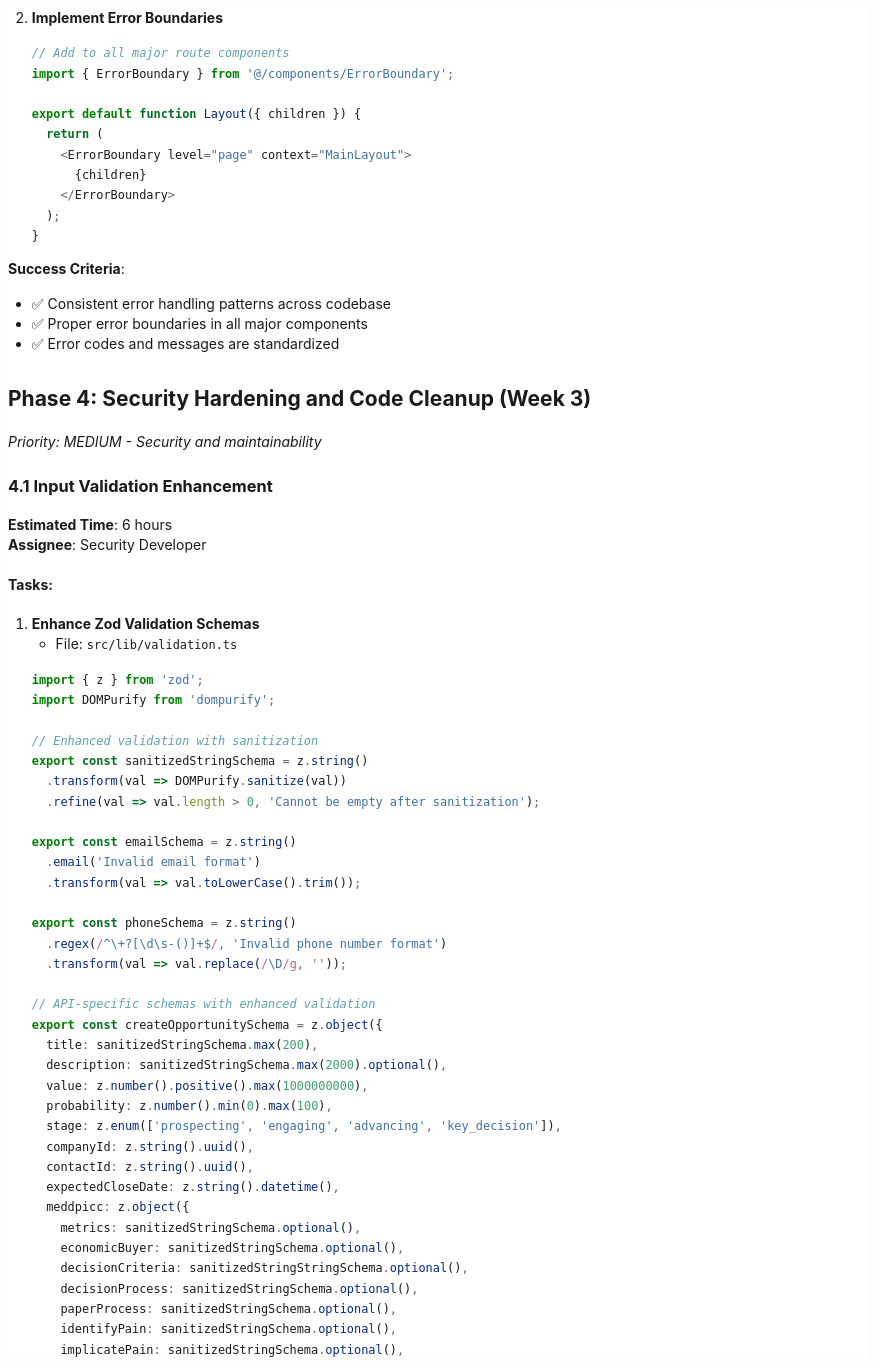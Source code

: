 2. **Implement Error Boundaries**
   ```typescript
   // Add to all major route components
   import { ErrorBoundary } from '@/components/ErrorBoundary';
   
   export default function Layout({ children }) {
     return (
       <ErrorBoundary level="page" context="MainLayout">
         {children}
       </ErrorBoundary>
     );
   }
   ```

**Success Criteria**:
- ✅ Consistent error handling patterns across codebase
- ✅ Proper error boundaries in all major components
- ✅ Error codes and messages are standardized

## Phase 4: Security Hardening and Code Cleanup (Week 3)
*Priority: MEDIUM - Security and maintainability*

### 4.1 Input Validation Enhancement
**Estimated Time**: 6 hours  
**Assignee**: Security Developer

#### Tasks:
1. **Enhance Zod Validation Schemas**
   - File: `src/lib/validation.ts`
   ```typescript
   import { z } from 'zod';
   import DOMPurify from 'dompurify';
   
   // Enhanced validation with sanitization
   export const sanitizedStringSchema = z.string()
     .transform(val => DOMPurify.sanitize(val))
     .refine(val => val.length > 0, 'Cannot be empty after sanitization');
   
   export const emailSchema = z.string()
     .email('Invalid email format')
     .transform(val => val.toLowerCase().trim());
   
   export const phoneSchema = z.string()
     .regex(/^\+?[\d\s-()]+$/, 'Invalid phone number format')
     .transform(val => val.replace(/\D/g, ''));
   
   // API-specific schemas with enhanced validation
   export const createOpportunitySchema = z.object({
     title: sanitizedStringSchema.max(200),
     description: sanitizedStringSchema.max(2000).optional(),
     value: z.number().positive().max(1000000000),
     probability: z.number().min(0).max(100),
     stage: z.enum(['prospecting', 'engaging', 'advancing', 'key_decision']),
     companyId: z.string().uuid(),
     contactId: z.string().uuid(),
     expectedCloseDate: z.string().datetime(),
     meddpicc: z.object({
       metrics: sanitizedStringSchema.optional(),
       economicBuyer: sanitizedStringSchema.optional(),
       decisionCriteria: sanitizedStringStringSchema.optional(),
       decisionProcess: sanitizedStringSchema.optional(),
       paperProcess: sanitizedStringSchema.optional(),
       identifyPain: sanitizedStringSchema.optional(),
       implicatePain: sanitizedStringSchema.optional(),
   ```